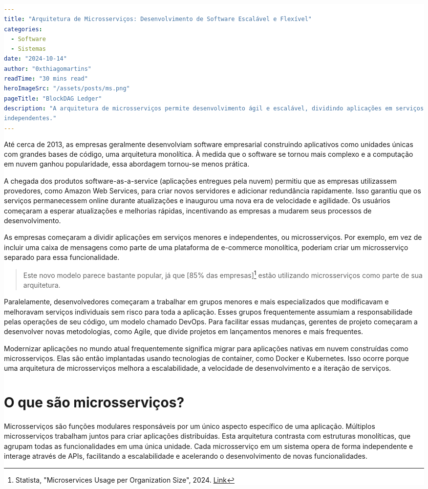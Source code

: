 ```yaml
---
title: "Arquitetura de Microsserviços: Desenvolvimento de Software Escalável e Flexível"
categories: 
  - Software
  - Sistemas
date: "2024-10-14"
author: "0xthiagomartins"
readTime: "30 mins read"
heroImageSrc: "/assets/posts/ms.png"
pageTitle: "BlockDAG Ledger"
description: "A arquitetura de microsserviços permite desenvolvimento ágil e escalável, dividindo aplicações em serviços independentes."
---
```


Até cerca de 2013, as empresas geralmente desenvolviam software empresarial construindo aplicativos como unidades únicas com grandes bases de código, uma arquitetura monolítica. À medida que o software se tornou mais complexo e a computação em nuvem ganhou popularidade, essa abordagem tornou-se menos prática.

A chegada dos produtos software-as-a-service (aplicações entregues pela nuvem) permitiu que as empresas utilizassem provedores, como Amazon Web Services, para criar novos servidores e adicionar redundância rapidamente. Isso garantiu que os serviços permanecessem online durante atualizações e inaugurou uma nova era de velocidade e agilidade. Os usuários começaram a esperar atualizações e melhorias rápidas, incentivando as empresas a mudarem seus processos de desenvolvimento.

As empresas começaram a dividir aplicações em serviços menores e independentes, ou microsserviços. Por exemplo, em vez de incluir uma caixa de mensagens como parte de uma plataforma de e-commerce monolítica, poderiam criar um microsserviço separado para essa funcionalidade.

> Este novo modelo parece bastante popular, já que [85% das empresas][^1] estão utilizando microsserviços como parte de sua arquitetura.

Paralelamente, desenvolvedores começaram a trabalhar em grupos menores e mais especializados que modificavam e melhoravam serviços individuais sem risco para toda a aplicação. Esses grupos frequentemente assumiam a responsabilidade pelas operações de seu código, um modelo chamado DevOps. Para facilitar essas mudanças, gerentes de projeto começaram a desenvolver novas metodologias, como Agile, que divide projetos em lançamentos menores e mais frequentes.

Modernizar aplicações no mundo atual frequentemente significa migrar para aplicações nativas em nuvem construídas como microsserviços. Elas são então implantadas usando tecnologias de container, como Docker e Kubernetes. Isso ocorre porque uma arquitetura de microsserviços melhora a escalabilidade, a velocidade de desenvolvimento e a iteração de serviços.

# O que são microsserviços?

Microsserviços são funções modulares responsáveis por um único aspecto específico de uma aplicação. Múltiplos microsserviços trabalham juntos para criar aplicações distribuídas. Esta arquitetura contrasta com estruturas monolíticas, que agrupam todas as funcionalidades em uma única unidade. Cada microsserviço em um sistema opera de forma independente e interage através de APIs, facilitando a escalabilidade e acelerando o desenvolvimento de novas funcionalidades.


[^1]: Statista, "Microservices Usage per Organization Size", 2024. [Link](https://www.statista.com/statistics/1236823/microservices-usage-per-organization-size/)
[^2]: Fowler, Martin. "Monolith vs Microservices". [Link](https://martinfowler.com/articles/microservices.html)
[^3]: Kubernetes Documentation, "What is Kubernetes?", 2024. [Link](https://kubernetes.io/docs/concepts/overview/what-is-kubernetes/)